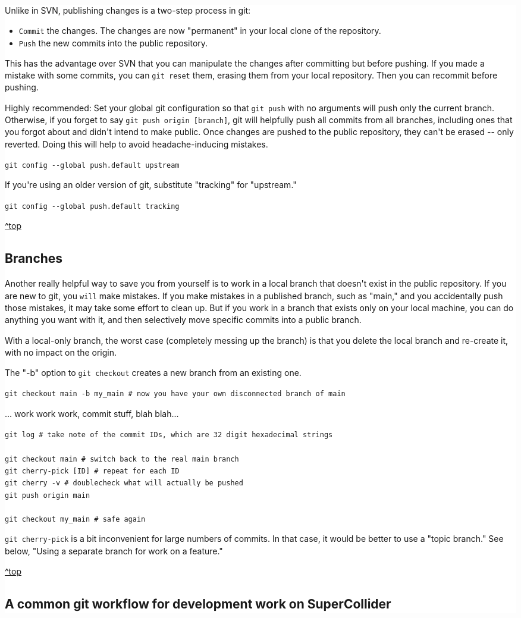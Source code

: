 Unlike in SVN, publishing changes is a two-step process in git:

- `Commit` the changes. The changes are now "permanent" in your local clone of the repository.
- `Push` the new commits into the public repository.

This has the advantage over SVN that you can manipulate the changes after committing but before pushing. If you made a mistake with some commits, you can `git reset` them, erasing them from your local repository. Then you can recommit before pushing.

Highly recommended: Set your global git configuration so that `git push` with no arguments will push only the current branch. Otherwise, if you forget to say `git push origin [branch]`, git will helpfully push all commits from all branches, including ones that you forgot about and didn't intend to make public. Once changes are pushed to the public repository, they can't be erased -- only reverted. Doing this will help to avoid headache-inducing mistakes.

    git config --global push.default upstream

If you're using an older version of git, substitute "tracking" for "upstream."

    git config --global push.default tracking


[^top](#table-of-contents)

## Branches ##
Another really helpful way to save you from yourself is to work in a local branch that doesn't exist in the public repository. If you are new to git, you `will` make mistakes. If you make mistakes in a published branch, such as "main," and you accidentally push those mistakes, it may take some effort to clean up. But if you work in a branch that exists only on your local machine, you can do anything you want with it, and then selectively move specific commits into a public branch.

With a local-only branch, the worst case (completely messing up the branch) is that you delete the local branch and re-create it, with no impact on the origin.

The "-b" option to `git checkout` creates a new branch from an existing one.

    git checkout main -b my_main # now you have your own disconnected branch of main

... work work work, commit stuff, blah blah...

    git log # take note of the commit IDs, which are 32 digit hexadecimal strings

    git checkout main # switch back to the real main branch
    git cherry-pick [ID] # repeat for each ID
    git cherry -v # doublecheck what will actually be pushed
    git push origin main

    git checkout my_main # safe again

`git cherry-pick` is a bit inconvenient for large numbers of commits. In that case, it would be better to use a "topic branch." See below, "Using a separate branch for work on a feature."


[^top](#table-of-contents)

## A common git workflow for development work on SuperCollider ##
